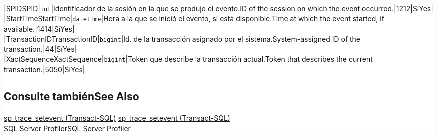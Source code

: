 |<span data-ttu-id="45115-187">SPID</span><span class="sxs-lookup"><span data-stu-id="45115-187">SPID</span></span>|`int`|<span data-ttu-id="45115-188">Identificador de la sesión en la que se produjo el evento.</span><span class="sxs-lookup"><span data-stu-id="45115-188">ID of the session on which the event occurred.</span></span>|<span data-ttu-id="45115-189">12</span><span class="sxs-lookup"><span data-stu-id="45115-189">12</span></span>|<span data-ttu-id="45115-190">Sí</span><span class="sxs-lookup"><span data-stu-id="45115-190">Yes</span></span>|  
|<span data-ttu-id="45115-191">StartTime</span><span class="sxs-lookup"><span data-stu-id="45115-191">StartTime</span></span>|`datetime`|<span data-ttu-id="45115-192">Hora a la que se inició el evento, si está disponible.</span><span class="sxs-lookup"><span data-stu-id="45115-192">Time at which the event started, if available.</span></span>|<span data-ttu-id="45115-193">14</span><span class="sxs-lookup"><span data-stu-id="45115-193">14</span></span>|<span data-ttu-id="45115-194">Sí</span><span class="sxs-lookup"><span data-stu-id="45115-194">Yes</span></span>|  
|<span data-ttu-id="45115-195">TransactionID</span><span class="sxs-lookup"><span data-stu-id="45115-195">TransactionID</span></span>|`bigint`|<span data-ttu-id="45115-196">Id. de la transacción asignado por el sistema.</span><span class="sxs-lookup"><span data-stu-id="45115-196">System-assigned ID of the transaction.</span></span>|<span data-ttu-id="45115-197">4</span><span class="sxs-lookup"><span data-stu-id="45115-197">4</span></span>|<span data-ttu-id="45115-198">Sí</span><span class="sxs-lookup"><span data-stu-id="45115-198">Yes</span></span>|  
|<span data-ttu-id="45115-199">XactSequence</span><span class="sxs-lookup"><span data-stu-id="45115-199">XactSequence</span></span>|`bigint`|<span data-ttu-id="45115-200">Token que describe la transacción actual.</span><span class="sxs-lookup"><span data-stu-id="45115-200">Token that describes the current transaction.</span></span>|<span data-ttu-id="45115-201">50</span><span class="sxs-lookup"><span data-stu-id="45115-201">50</span></span>|<span data-ttu-id="45115-202">Sí</span><span class="sxs-lookup"><span data-stu-id="45115-202">Yes</span></span>|  
  
## <a name="see-also"></a><span data-ttu-id="45115-203">Consulte también</span><span class="sxs-lookup"><span data-stu-id="45115-203">See Also</span></span>  
 <span data-ttu-id="45115-204">[sp_trace_setevent &#40;Transact-SQL&#41;](/sql/relational-databases/system-stored-procedures/sp-trace-setevent-transact-sql) </span><span class="sxs-lookup"><span data-stu-id="45115-204">[sp_trace_setevent &#40;Transact-SQL&#41;](/sql/relational-databases/system-stored-procedures/sp-trace-setevent-transact-sql) </span></span>  
 [<span data-ttu-id="45115-205">SQL Server Profiler</span><span class="sxs-lookup"><span data-stu-id="45115-205">SQL Server Profiler</span></span>](../../tools/sql-server-profiler/sql-server-profiler.md)  
  
  
